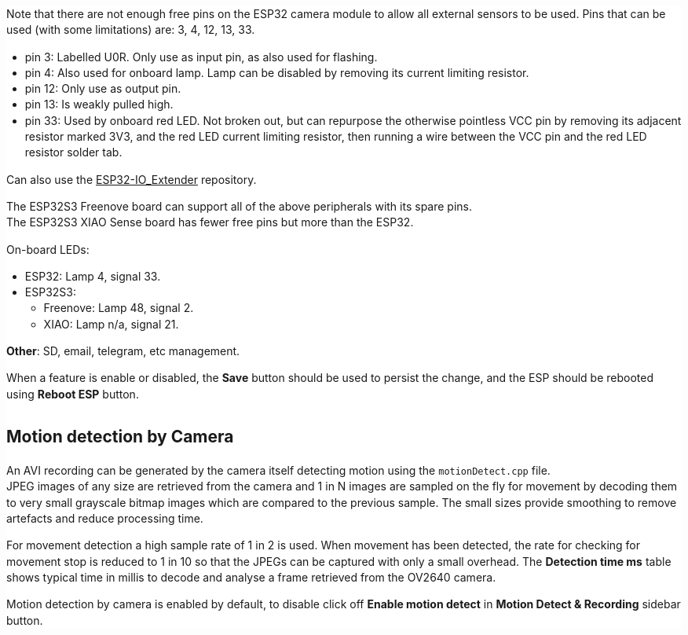 Note that there are not enough free pins on the ESP32 camera module to allow all external sensors to be used. Pins that can be used (with some limitations) are: 3, 4, 12, 13, 33.
* pin 3: Labelled U0R. Only use as input pin, as also used for flashing. 
* pin 4: Also used for onboard lamp. Lamp can be disabled by removing its current limiting resistor. 
* pin 12: Only use as output pin.
* pin 13: Is weakly pulled high.
* pin 33: Used by onboard red LED. Not broken out, but can repurpose the otherwise pointless VCC pin by removing its adjacent resistor marked 3V3, and the red LED current limiting resistor, then running a wire between the VCC pin and the red LED resistor solder tab.

Can also use the [ESP32-IO_Extender](https://github.com/s60sc/ESP32-IO_Extender) repository.  

The ESP32S3 Freenove board can support all of the above peripherals with its spare pins.  
The ESP32S3 XIAO Sense board has fewer free pins but more than the ESP32.

On-board LEDs:
* ESP32: Lamp 4, signal 33.
* ESP32S3:
  * Freenove: Lamp 48, signal 2.
  * XIAO: Lamp n/a, signal 21.

**Other**:
SD, email, telegram, etc management. 

When a feature is enable or disabled, the **Save** button should be used to persist the change, and the ESP should be rebooted using **Reboot ESP** button.


## Motion detection by Camera

An AVI recording can be generated by the camera itself detecting motion using the `motionDetect.cpp` file.  
JPEG images of any size are retrieved from the camera and 1 in N images are sampled on the fly for movement by decoding them to very small grayscale bitmap images which are compared to the previous sample. The small sizes provide smoothing to remove artefacts and reduce processing time.

For movement detection a high sample rate of 1 in 2 is used. When movement has been detected, the rate for checking for movement stop is reduced to 1 in 10 so that the JPEGs can be captured with only a small overhead. The **Detection time ms** table shows typical time in millis to decode and analyse a frame retrieved from the OV2640 camera.

Motion detection by camera is enabled by default, to disable click off **Enable motion detect** in **Motion Detect & Recording** sidebar button.
